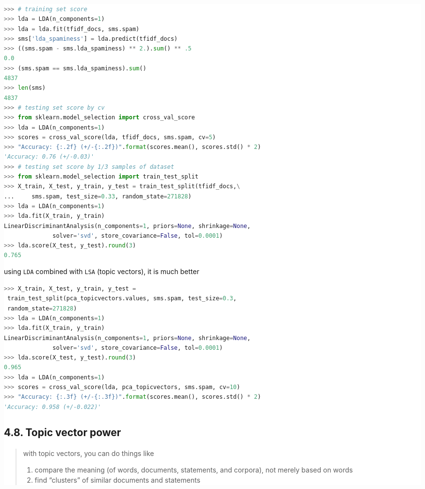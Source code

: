 ~~~python
>>> # training set score
>>> lda = LDA(n_components=1)
>>> lda = lda.fit(tfidf_docs, sms.spam)
>>> sms['lda_spaminess'] = lda.predict(tfidf_docs)
>>> ((sms.spam - sms.lda_spaminess) ** 2.).sum() ** .5
0.0
>>> (sms.spam == sms.lda_spaminess).sum()
4837
>>> len(sms)
4837
>>> # testing set score by cv
>>> from sklearn.model_selection import cross_val_score
>>> lda = LDA(n_components=1)
>>> scores = cross_val_score(lda, tfidf_docs, sms.spam, cv=5)
>>> "Accuracy: {:.2f} (+/-{:.2f})".format(scores.mean(), scores.std() * 2)
'Accuracy: 0.76 (+/-0.03)'
>>> # testing set score by 1/3 samples of dataset
>>> from sklearn.model_selection import train_test_split
>>> X_train, X_test, y_train, y_test = train_test_split(tfidf_docs,\
...     sms.spam, test_size=0.33, random_state=271828)
>>> lda = LDA(n_components=1)
>>> lda.fit(X_train, y_train)
LinearDiscriminantAnalysis(n_components=1, priors=None, shrinkage=None,
              solver='svd', store_covariance=False, tol=0.0001)
>>> lda.score(X_test, y_test).round(3)
0.765
~~~

using `LDA` combined with `LSA` (topic vectors), it is much better

~~~python
>>> X_train, X_test, y_train, y_test = 
 train_test_split(pca_topicvectors.values, sms.spam, test_size=0.3, 
 random_state=271828)
>>> lda = LDA(n_components=1)
>>> lda.fit(X_train, y_train)
LinearDiscriminantAnalysis(n_components=1, priors=None, shrinkage=None,
              solver='svd', store_covariance=False, tol=0.0001)
>>> lda.score(X_test, y_test).round(3)
0.965
>>> lda = LDA(n_components=1)
>>> scores = cross_val_score(lda, pca_topicvectors, sms.spam, cv=10)
>>> "Accuracy: {:.3f} (+/-{:.3f})".format(scores.mean(), scores.std() * 2)
'Accuracy: 0.958 (+/-0.022)'
~~~

## 4.8. Topic vector power

> with topic vectors, you can do things like
> 
> 1. compare the meaning (of words, documents, statements, and corpora), not merely based on words
> 2. find “clusters” of similar documents and statements
